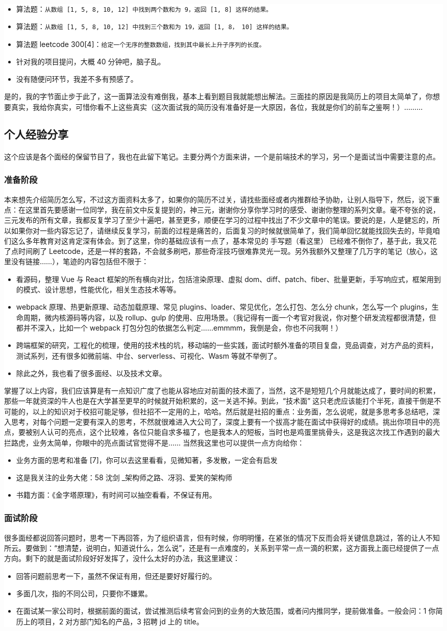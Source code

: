 *   算法题：`从数组 [1, 5, 8, 10, 12] 中找到两个数和为 9，返回 [1, 8] 这样的结果。`
    
*   算法题：`从数组 [1, 5, 8, 10, 12] 中找到三个数和为 19，返回 [1, 8， 10] 这样的结果。`
    
*   算法题 leetcode 300[4]：`给定一个无序的整数数组，找到其中最长上升子序列的长度。`
    
*   针对我的项目提问，大概 40 分钟吧，脑子乱。
    
*   没有随便问环节，我差不多有预感了。
    

是的，我的字节面止步于此了，这一面算法没有难倒我，基本上看到题目我就能想出解法。三面挂的原因是我简历上的项目太简单了，你想要真实，我给你真实，可惜你看不上这些真实（这次面试我的简历没有准备好是一大原因，各位，我就是你们的前车之鉴啊！）………

个人经验分享
------

这个应该是各个面经的保留节目了，我也在此留下笔记。主要分两个方面来讲，一个是前端技术的学习，另一个是面试当中需要注意的点。

### 准备阶段

本来想先介绍简历怎么写，不过这方面资料太多了，如果你的简历不过关，请找些面经或者内推群给予协助，让别人指导下，然后，说下重点：在这里首先要感谢一位同学，我在前文中反复提到的，神三元，谢谢你分享你学习时的感受、谢谢你整理的系列文章。毫不夸张的说，三元发布的所有文章，我都反复学习了至少十遍吧，甚至更多，顺便在学习的过程中找出了不少文章中的笔误。要说的是，人是健忘的，所以如果你对一些内容忘记了，请继续反复学习，前面的过程是痛苦的，后面复习的时候就很简单了，我们简单回忆就能找回失去的，毕竟咱们这么多年教育对这肯定深有体会。到了这里，你的基础应该有一点了，基本常见的 手写题（看这里） 已经难不倒你了，基于此，我又花了点时间刷了 Leetcode，还是一样的套路，不会就多刷吧，那些奇淫技巧很难靠灵光一现。另外我额外又整理了几万字的笔记（放心，这里没有链接……），笔迹的内容包括但不限于：

*   看源码，整理 Vue 与 React 框架的所有横向对比，包括渲染原理、虚拟 dom、diff、patch、fiber、批量更新，手写响应式，框架用到的模式、设计思想，性能优化，相关生态技术等等。
    
*   webpack 原理、热更新原理、动态加载原理、常见 plugins、loader、常见优化，怎么打包、怎么分 chunk，怎么写一个 plugins，生命周期，微内核源码等内容，以及 rollup、gulp 的使用、应用场景。（我记得有一面一个考官对我说，你对整个研发流程都很清楚，但都并不深入，比如一个 webpack 打包分包的依据怎么判定……emmmm，我倒是会，你也不问我啊！）
    
*   跨端框架的研究，工程化的梳理，使用的技术栈的坑，移动端的一些实践，面试时额外准备的项目复盘，竞品调查，对方产品的资料，测试系列，还有很多如微前端、中台、serverless、可视化、Wasm 等就不举例了。
    
*   除此之外，我也看了很多面经、以及技术文章。
    

掌握了以上内容，我们应该算是有一点知识广度了也能从容地应对前面的技术面了，当然，这不是短短几个月就能达成了，要时间的积累，那些一年就资深的牛人也是在大学甚至更早的时候就开始积累的，这一关逃不掉。到此，“技术面” 这只老虎应该能打个半死，直接干倒是不可能的，以上的知识对于校招可能足够，但社招不一定用的上，哈哈。然后就是社招的重点：业务面，怎么说呢，就是多思考多总结吧，深入思考，对每个问题一定要有深入的思考，不然就很难进入大公司了，深度上要有一个拔高才能在面试中获得好的成绩。挑出你项目中的亮点，要被别人认可的亮点，这个比较难，各位只能自求多福了，也是我本人的短板，当时也是鸡蛋里挑骨头，这是我这次找工作遇到的最大拦路虎，业务太简单，你眼中的亮点面试官觉得不是…… 当然我这里也可以提供一点方向给你：

*   业务方面的思考和准备 [7]，你可以去这里看看，见微知著，多发散，一定会有启发
    
*   这是我关注的业务大佬：58 沈剑 \_架构师之路、冴羽、爱笑的架构师
    
*   书籍方面：《金字塔原理》，有时间可以抽空看看，不保证有用。
    

### 面试阶段

很多面经都说回答问题时，思考一下再回答，为了组织语言，但有时候，你明明懂，在紧张的情况下反而会将关键信息跳过，答的让人不知所云。要做到：“想清楚，说明白，知道说什么，怎么说”，还是有一点难度的，关系到平常一点一滴的积累，这方面我上面已经提供了一点方向。剩下的就是面试阶段好好发挥了，没什么太好的办法，我这里建议：

*   回答问题前思考一下，虽然不保证有用，但还是要好好履行的。
    
*   多面几次，指的不同公司，只要你不嫌累。
    
*   在面试某一家公司时，根据前面的面试，尝试推测后续考官会问到的业务的大致范围，或者问内推同学，提前做准备。一般会问：1 你简历上的项目，2 对方部门知名的产品，3 招聘 jd 上的 title。
    